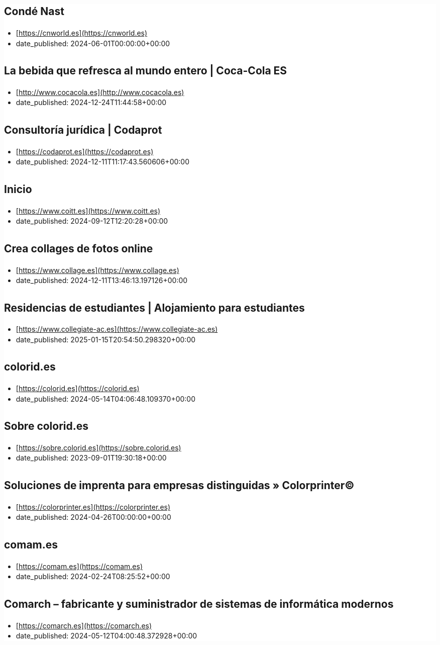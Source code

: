  ## Condé Nast
 - [https://cnworld.es](https://cnworld.es)
 - date_published: 2024-06-01T00:00:00+00:00

 ## La bebida que refresca al mundo entero | Coca-Cola ES
 - [http://www.cocacola.es](http://www.cocacola.es)
 - date_published: 2024-12-24T11:44:58+00:00

 ## Consultoría jurídica | Codaprot
 - [https://codaprot.es](https://codaprot.es)
 - date_published: 2024-12-11T11:17:43.560606+00:00

 ## Inicio
 - [https://www.coitt.es](https://www.coitt.es)
 - date_published: 2024-09-12T12:20:28+00:00

 ## Crea collages de fotos online
 - [https://www.collage.es](https://www.collage.es)
 - date_published: 2024-12-11T13:46:13.197126+00:00

 ## Residencias de estudiantes | Alojamiento para estudiantes
 - [https://www.collegiate-ac.es](https://www.collegiate-ac.es)
 - date_published: 2025-01-15T20:54:50.298320+00:00

 ## colorid.es
 - [https://colorid.es](https://colorid.es)
 - date_published: 2024-05-14T04:06:48.109370+00:00

 ## Sobre colorid.es
 - [https://sobre.colorid.es](https://sobre.colorid.es)
 - date_published: 2023-09-01T19:30:18+00:00

 ## Soluciones de imprenta para empresas distinguidas » Colorprinter©
 - [https://colorprinter.es](https://colorprinter.es)
 - date_published: 2024-04-26T00:00:00+00:00

 ## comam.es
 - [https://comam.es](https://comam.es)
 - date_published: 2024-02-24T08:25:52+00:00

 ## Comarch – fabricante y suministrador de sistemas de informática modernos
 - [https://comarch.es](https://comarch.es)
 - date_published: 2024-05-12T04:00:48.372928+00:00
